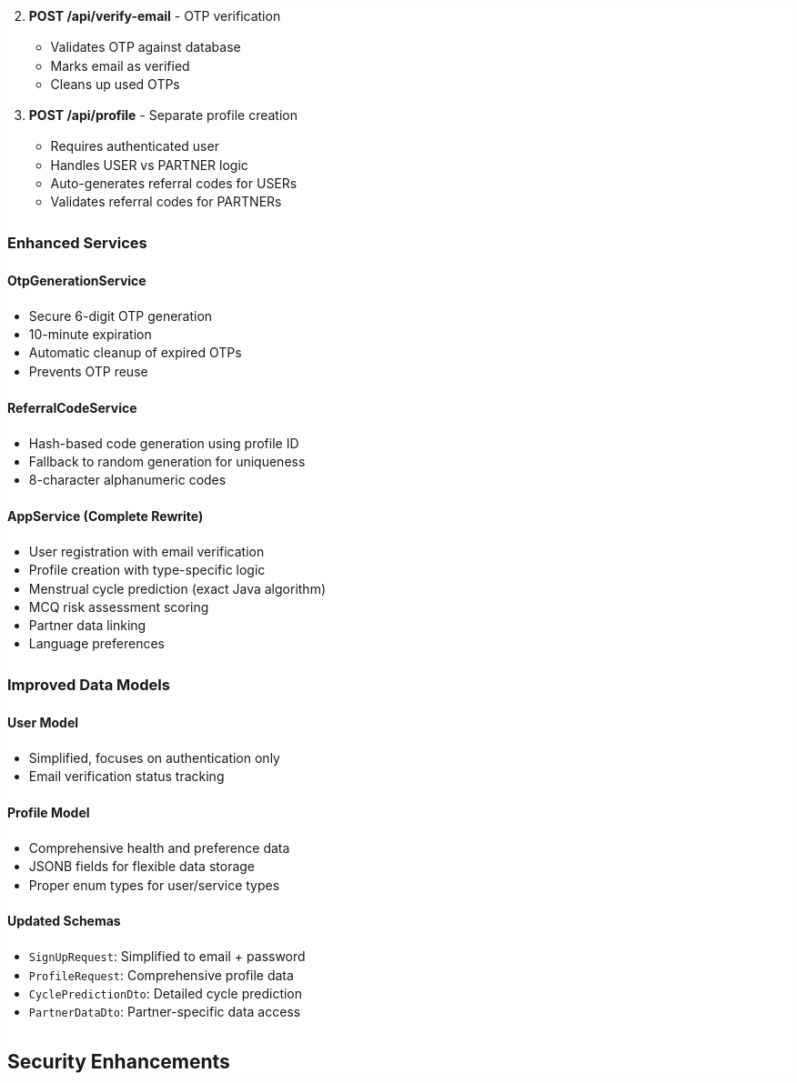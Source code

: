 2. **POST /api/verify-email** - OTP verification
   - Validates OTP against database
   - Marks email as verified
   - Cleans up used OTPs

3. **POST /api/profile** - Separate profile creation
   - Requires authenticated user
   - Handles USER vs PARTNER logic
   - Auto-generates referral codes for USERs
   - Validates referral codes for PARTNERs

### Enhanced Services

#### OtpGenerationService
- Secure 6-digit OTP generation
- 10-minute expiration
- Automatic cleanup of expired OTPs
- Prevents OTP reuse

#### ReferralCodeService  
- Hash-based code generation using profile ID
- Fallback to random generation for uniqueness
- 8-character alphanumeric codes

#### AppService (Complete Rewrite)
- User registration with email verification
- Profile creation with type-specific logic
- Menstrual cycle prediction (exact Java algorithm)
- MCQ risk assessment scoring
- Partner data linking
- Language preferences

### Improved Data Models

#### User Model
- Simplified, focuses on authentication only
- Email verification status tracking

#### Profile Model  
- Comprehensive health and preference data
- JSONB fields for flexible data storage
- Proper enum types for user/service types

#### Updated Schemas
- `SignUpRequest`: Simplified to email + password
- `ProfileRequest`: Comprehensive profile data
- `CyclePredictionDto`: Detailed cycle prediction
- `PartnerDataDto`: Partner-specific data access

## Security Enhancements
